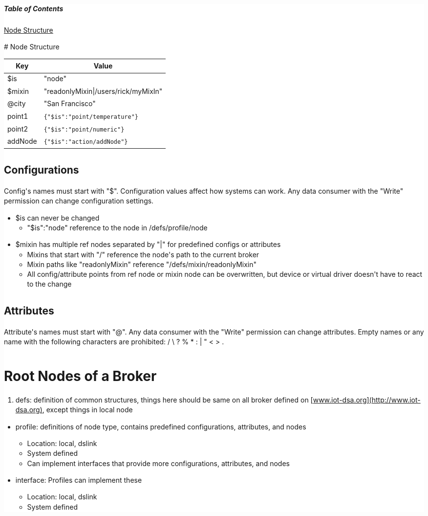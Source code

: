 ##### Table of Contents  
[Node Structure](#nodeStructure)  
 

<a name="nodeStructure"/>
# Node Structure

| **Key** | **Value** |
| --- | --- |
| $is | "node" |
| $mixin | "readonlyMixin&#124;/users/rick/myMixIn" |
| @city | "San Francisco" |
| point1 | ```{"$is":"point/temperature"}``` |
| point2 | ```{"$is":"point/numeric"}``` |
| addNode | ```{"$is":"action/addNode"}``` |

Configurations
---
Config's names must start with "$". Configuration values affect how systems can work. Any data consumer with the "Write" permission can change configuration settings.
  
- $is can never be changed
  - "$is":"node" reference to the node in /defs/profile/node
* $mixin has multiple ref nodes separated by "|" for predefined configs or attributes
  - Mixins that start with "/" reference the node's path to the current broker
  - Mixin paths like "readonlyMixin" reference "/defs/mixin/readonlyMixin"
  - All config/attribute points from ref node or mixin node can be overwritten, but device or virtual driver doesn't have to react to the change

Attributes
---
Attribute's names must start with "@". Any data consumer with the "Write" permission can change attributes. Empty names or any name with the following characters are prohibited: / \ ? % \* : | " < > .

# Root Nodes of a Broker

1. defs: definition of common structures, things here should be same on all broker defined on [www.iot-dsa.org](http://www.iot-dsa.org), except things in local node

- profile: definitions of node type, contains predefined configurations, attributes, and nodes
  - Location: local, dslink
  - System defined
  - Can implement interfaces that provide more configurations, attributes, and nodes

- interface: Profiles can implement these
  - Location: local, dslink
  - System defined

